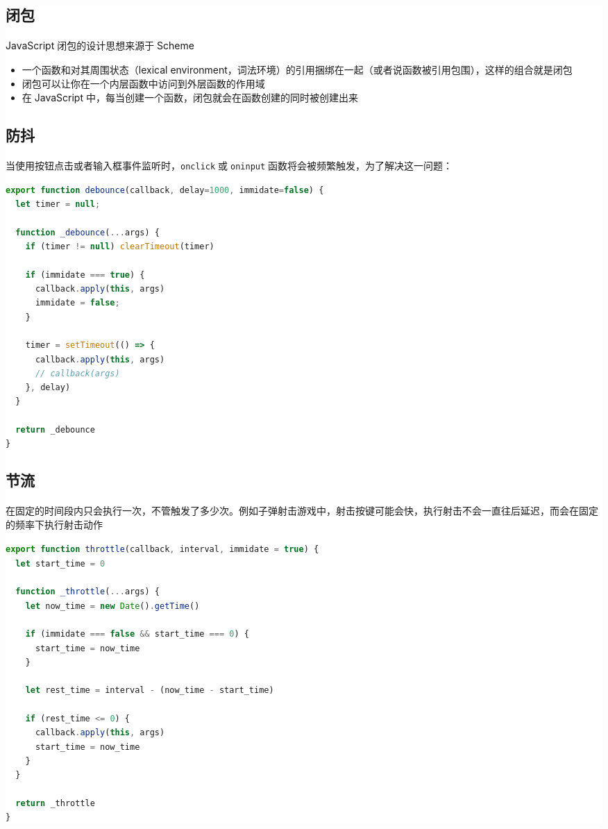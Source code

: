 



## 闭包

JavaScript 闭包的设计思想来源于 Scheme

- 一个函数和对其周围状态（lexical environment，词法环境）的引用捆绑在一起（或者说函数被引用包围），这样的组合就是闭包
- 闭包可以让你在一个内层函数中访问到外层函数的作用域
- 在 JavaScript 中，每当创建一个函数，闭包就会在函数创建的同时被创建出来

## 防抖

当使用按钮点击或者输入框事件监听时，``onclick`` 或 ``oninput`` 函数将会被频繁触发，为了解决这一问题：

```js
export function debounce(callback, delay=1000, immidate=false) {
  let timer = null;

  function _debounce(...args) {
    if (timer != null) clearTimeout(timer)
    
    if (immidate === true) {
      callback.apply(this, args)
      immidate = false;
    }

    timer = setTimeout(() => {
      callback.apply(this, args)
      // callback(args)
    }, delay)
  }

  return _debounce
}
```

## 节流

在固定的时间段内只会执行一次，不管触发了多少次。例如子弹射击游戏中，射击按键可能会快，执行射击不会一直往后延迟，而会在固定的频率下执行射击动作

```js
export function throttle(callback, interval, immidate = true) {
  let start_time = 0  

  function _throttle(...args) {
    let now_time = new Date().getTime()

    if (immidate === false && start_time === 0) {
      start_time = now_time
    }

    let rest_time = interval - (now_time - start_time)
    
    if (rest_time <= 0) {
      callback.apply(this, args)
      start_time = now_time
    }
  }

  return _throttle
}
```
